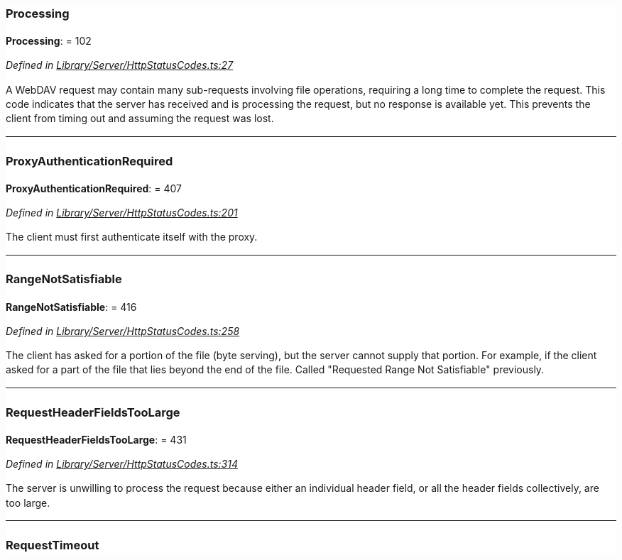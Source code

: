 ###  Processing

**Processing**:  = 102

*Defined in [Library/Server/HttpStatusCodes.ts:27](https://github.com/SpoonX/stix/blob/4716f47/src/Library/Server/HttpStatusCodes.ts#L27)*

A WebDAV request may contain many sub-requests involving file operations, requiring a long time to complete the request. This code indicates that the server has received and is processing the request, but no response is available yet. This prevents the client from timing out and assuming the request was lost.

___
<a id="proxyauthenticationrequired"></a>

###  ProxyAuthenticationRequired

**ProxyAuthenticationRequired**:  = 407

*Defined in [Library/Server/HttpStatusCodes.ts:201](https://github.com/SpoonX/stix/blob/4716f47/src/Library/Server/HttpStatusCodes.ts#L201)*

The client must first authenticate itself with the proxy.

___
<a id="rangenotsatisfiable"></a>

###  RangeNotSatisfiable

**RangeNotSatisfiable**:  = 416

*Defined in [Library/Server/HttpStatusCodes.ts:258](https://github.com/SpoonX/stix/blob/4716f47/src/Library/Server/HttpStatusCodes.ts#L258)*

The client has asked for a portion of the file (byte serving), but the server cannot supply that portion. For example, if the client asked for a part of the file that lies beyond the end of the file. Called "Requested Range Not Satisfiable" previously.

___
<a id="requestheaderfieldstoolarge"></a>

###  RequestHeaderFieldsTooLarge

**RequestHeaderFieldsTooLarge**:  = 431

*Defined in [Library/Server/HttpStatusCodes.ts:314](https://github.com/SpoonX/stix/blob/4716f47/src/Library/Server/HttpStatusCodes.ts#L314)*

The server is unwilling to process the request because either an individual header field, or all the header fields collectively, are too large.

___
<a id="requesttimeout"></a>

###  RequestTimeout
